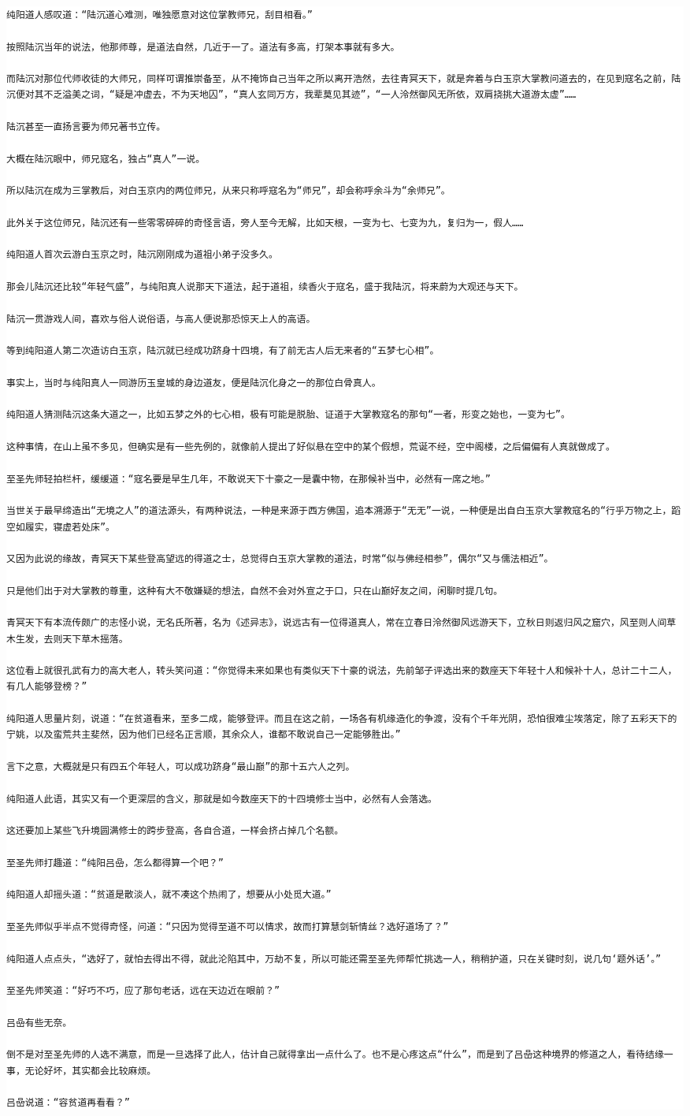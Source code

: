     纯阳道人感叹道：“陆沉道心难测，唯独愿意对这位掌教师兄，刮目相看。”

    按照陆沉当年的说法，他那师尊，是道法自然，几近于一了。道法有多高，打架本事就有多大。

    而陆沉对那位代师收徒的大师兄，同样可谓推崇备至，从不掩饰自己当年之所以离开浩然，去往青冥天下，就是奔着与白玉京大掌教问道去的，在见到寇名之前，陆沉便对其不乏溢美之词，“疑是冲虚去，不为天地囚”，“真人玄同万方，我辈莫见其迹”，“一人泠然御风无所依，双肩挠挑大道游太虚”……

    陆沉甚至一直扬言要为师兄著书立传。

    大概在陆沉眼中，师兄寇名，独占“真人”一说。

    所以陆沉在成为三掌教后，对白玉京内的两位师兄，从来只称呼寇名为“师兄”，却会称呼余斗为“余师兄”。

    此外关于这位师兄，陆沉还有一些零零碎碎的奇怪言语，旁人至今无解，比如天根，一变为七、七变为九，复归为一，假人……

    纯阳道人首次云游白玉京之时，陆沉刚刚成为道祖小弟子没多久。

    那会儿陆沉还比较“年轻气盛”，与纯阳真人说那天下道法，起于道祖，续香火于寇名，盛于我陆沉，将来蔚为大观还与天下。

    陆沉一贯游戏人间，喜欢与俗人说俗语，与高人便说那恐惊天上人的高语。

    等到纯阳道人第二次造访白玉京，陆沉就已经成功跻身十四境，有了前无古人后无来者的“五梦七心相”。

    事实上，当时与纯阳真人一同游历玉皇城的身边道友，便是陆沉化身之一的那位白骨真人。

    纯阳道人猜测陆沉这条大道之一，比如五梦之外的七心相，极有可能是脱胎、证道于大掌教寇名的那句“一者，形变之始也，一变为七”。

    这种事情，在山上虽不多见，但确实是有一些先例的，就像前人提出了好似悬在空中的某个假想，荒诞不经，空中阁楼，之后偏偏有人真就做成了。

    至圣先师轻拍栏杆，缓缓道：“寇名要是早生几年，不敢说天下十豪之一是囊中物，在那候补当中，必然有一席之地。”

    当世关于最早缔造出“无境之人”的道法源头，有两种说法，一种是来源于西方佛国，追本溯源于“无无”一说，一种便是出自白玉京大掌教寇名的“行乎万物之上，蹈空如履实，寝虚若处床”。

    又因为此说的缘故，青冥天下某些登高望远的得道之士，总觉得白玉京大掌教的道法，时常“似与佛经相参”，偶尔“又与儒法相近”。

    只是他们出于对大掌教的尊重，这种有大不敬嫌疑的想法，自然不会对外宣之于口，只在山巅好友之间，闲聊时提几句。

    青冥天下有本流传颇广的志怪小说，无名氏所著，名为《述异志》，说远古有一位得道真人，常在立春日泠然御风远游天下，立秋日则返归风之窟穴，风至则人间草木生发，去则天下草木摇落。

    这位看上就很孔武有力的高大老人，转头笑问道：“你觉得未来如果也有类似天下十豪的说法，先前邹子评选出来的数座天下年轻十人和候补十人，总计二十二人，有几人能够登榜？”

    纯阳道人思量片刻，说道：“在贫道看来，至多二成，能够登评。而且在这之前，一场各有机缘造化的争渡，没有个千年光阴，恐怕很难尘埃落定，除了五彩天下的宁姚，以及蛮荒共主斐然，因为他们已经名正言顺，其余众人，谁都不敢说自己一定能够胜出。”

    言下之意，大概就是只有四五个年轻人，可以成功跻身“最山巅”的那十五六人之列。

    纯阳道人此语，其实又有一个更深层的含义，那就是如今数座天下的十四境修士当中，必然有人会落选。

    这还要加上某些飞升境圆满修士的跨步登高，各自合道，一样会挤占掉几个名额。

    至圣先师打趣道：“纯阳吕喦，怎么都得算一个吧？”

    纯阳道人却摇头道：“贫道是散淡人，就不凑这个热闹了，想要从小处觅大道。”

    至圣先师似乎半点不觉得奇怪，问道：“只因为觉得至道不可以情求，故而打算慧剑斩情丝？选好道场了？”

    纯阳道人点点头，“选好了，就怕去得出不得，就此沦陷其中，万劫不复，所以可能还需至圣先师帮忙挑选一人，稍稍护道，只在关键时刻，说几句‘题外话’。”

    至圣先师笑道：“好巧不巧，应了那句老话，远在天边近在眼前？”

    吕喦有些无奈。

    倒不是对至圣先师的人选不满意，而是一旦选择了此人，估计自己就得拿出一点什么了。也不是心疼这点“什么”，而是到了吕喦这种境界的修道之人，看待结缘一事，无论好坏，其实都会比较麻烦。

    吕喦说道：“容贫道再看看？”
